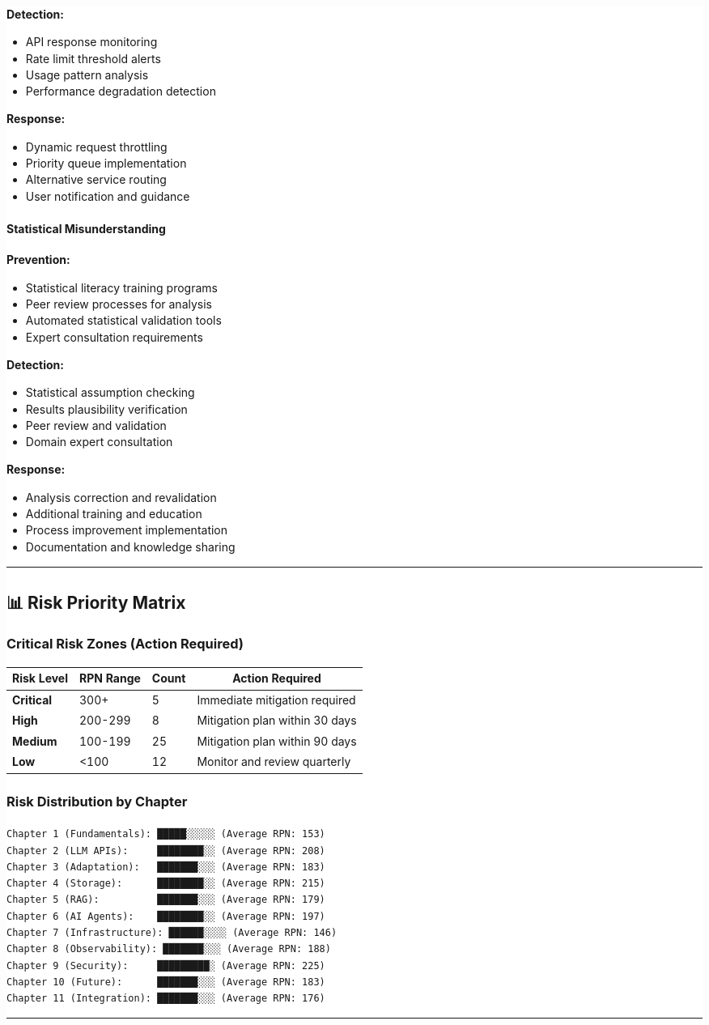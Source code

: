 **Detection:**
- API response monitoring
- Rate limit threshold alerts
- Usage pattern analysis
- Performance degradation detection

**Response:**
- Dynamic request throttling
- Priority queue implementation
- Alternative service routing
- User notification and guidance

#### Statistical Misunderstanding
**Prevention:**
- Statistical literacy training programs
- Peer review processes for analysis
- Automated statistical validation tools
- Expert consultation requirements

**Detection:**
- Statistical assumption checking
- Results plausibility verification
- Peer review and validation
- Domain expert consultation

**Response:**
- Analysis correction and revalidation
- Additional training and education
- Process improvement implementation
- Documentation and knowledge sharing

---

## 📊 Risk Priority Matrix

### Critical Risk Zones (Action Required)

| Risk Level | RPN Range | Count | Action Required |
|------------|-----------|-------|-----------------|
| **Critical** | 300+ | 5 | Immediate mitigation required |
| **High** | 200-299 | 8 | Mitigation plan within 30 days |
| **Medium** | 100-199 | 25 | Mitigation plan within 90 days |
| **Low** | <100 | 12 | Monitor and review quarterly |

### Risk Distribution by Chapter

```
Chapter 1 (Fundamentals): █████░░░░░ (Average RPN: 153)
Chapter 2 (LLM APIs):     ████████░░ (Average RPN: 208)
Chapter 3 (Adaptation):   ███████░░░ (Average RPN: 183)
Chapter 4 (Storage):      ████████░░ (Average RPN: 215)
Chapter 5 (RAG):          ███████░░░ (Average RPN: 179)
Chapter 6 (AI Agents):    ████████░░ (Average RPN: 197)
Chapter 7 (Infrastructure): ██████░░░░ (Average RPN: 146)
Chapter 8 (Observability): ███████░░░ (Average RPN: 188)
Chapter 9 (Security):     █████████░ (Average RPN: 225)
Chapter 10 (Future):      ███████░░░ (Average RPN: 183)
Chapter 11 (Integration): ███████░░░ (Average RPN: 176)
```

---